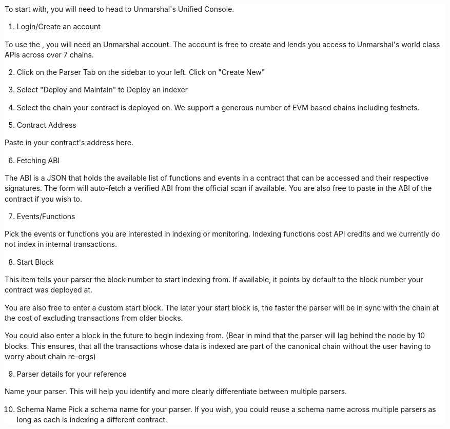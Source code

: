
To start with, you will need to head to Unmarshal's Unified Console.

1. Login/Create an account

To use the , you will need an Unmarshal account. The account is free to create and lends you access to Unmarshal's world class APIs across over 7 chains.

2. Click on the Parser Tab on the sidebar to your left. Click on "Create New"



3. Select "Deploy and Maintain" to Deploy an indexer



4. Select the chain your contract is deployed on. We support a generous number of EVM based chains including testnets.



5. Contract Address

Paste in your contract's address here.



6. Fetching ABI

The ABI is a JSON that holds the available list of functions and events in a contract that can be accessed and their respective signatures. The form will auto-fetch a verified ABI from the official scan if available. You are also free to paste in the ABI of the contract if you wish to.



7. Events/Functions

Pick the events or functions you are interested in indexing or monitoring. Indexing functions cost API credits and we currently do not index in internal transactions.





8. Start Block

This item tells your parser the block number to start indexing from. If available, it points by default to the block number your contract was deployed at.

You are also free to enter a custom start block. The later your start block is, the faster the parser will be in sync with the chain at the cost of excluding transactions from older blocks.

You could also enter a block in the future to begin indexing from. (Bear in mind that the parser will lag behind the node by 10 blocks. This ensures, that all the transactions whose data is indexed are part of the canonical chain without the user having to worry about chain re-orgs)



9. Parser details for your reference

Name your parser. This will help you identify and more clearly differentiate between multiple parsers.



10. Schema Name
    Pick a schema name for your parser. If you wish, you could reuse a schema name across multiple parsers as long as each is indexing a different contract.
